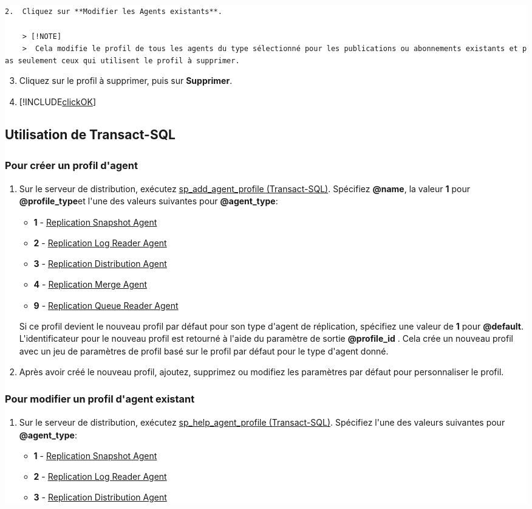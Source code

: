     2.  Cliquez sur **Modifier les Agents existants**.  
  
        > [!NOTE]  
        >  Cela modifie le profil de tous les agents du type sélectionné pour les publications ou abonnements existants et pas seulement ceux qui utilisent le profil à supprimer.  
  
3.  Cliquez sur le profil à supprimer, puis sur **Supprimer**.  
  
4.  [!INCLUDE[clickOK](../../../includes/clickok-md.md)]  
  
##  <a name="TsqlProcedure"></a> Utilisation de Transact-SQL  
  
###  <a name="Create_tsql"></a> Pour créer un profil d'agent  
  
1.  Sur le serveur de distribution, exécutez [sp_add_agent_profile &#40;Transact-SQL&#41;](../../../relational-databases/system-stored-procedures/sp-add-agent-profile-transact-sql.md). Spécifiez **@name**, la valeur **1** pour **@profile_type**et l'une des valeurs suivantes pour **@agent_type**:  
  
    -   **1** - [Replication Snapshot Agent](../../../relational-databases/replication/agents/replication-snapshot-agent.md)  
  
    -   **2** - [Replication Log Reader Agent](../../../relational-databases/replication/agents/replication-log-reader-agent.md)  
  
    -   **3** - [Replication Distribution Agent](../../../relational-databases/replication/agents/replication-distribution-agent.md)  
  
    -   **4** - [Replication Merge Agent](../../../relational-databases/replication/agents/replication-merge-agent.md)  
  
    -   **9** - [Replication Queue Reader Agent](../../../relational-databases/replication/agents/replication-queue-reader-agent.md)  
  
     Si ce profil devient le nouveau profil par défaut pour son type d'agent de réplication, spécifiez une valeur de **1** pour **@default**. L'identificateur pour le nouveau profil est retourné à l'aide du paramètre de sortie **@profile_id** . Cela crée un nouveau profil avec un jeu de paramètres de profil basé sur le profil par défaut pour le type d'agent donné.  
  
2.  Après avoir créé le nouveau profil, ajoutez, supprimez ou modifiez les paramètres par défaut pour personnaliser le profil.  
  
###  <a name="Modify_tsql"></a> Pour modifier un profil d'agent existant  
  
1.  Sur le serveur de distribution, exécutez [sp_help_agent_profile &#40;Transact-SQL&#41;](../../../relational-databases/system-stored-procedures/sp-help-agent-profile-transact-sql.md). Spécifiez l'une des valeurs suivantes pour **@agent_type**:  
  
    -   **1** - [Replication Snapshot Agent](../../../relational-databases/replication/agents/replication-snapshot-agent.md)  
  
    -   **2** - [Replication Log Reader Agent](../../../relational-databases/replication/agents/replication-log-reader-agent.md)  
  
    -   **3** - [Replication Distribution Agent](../../../relational-databases/replication/agents/replication-distribution-agent.md)  
  